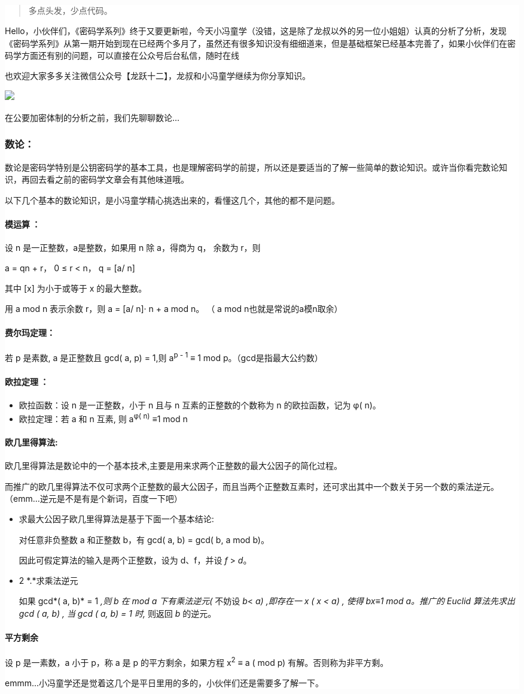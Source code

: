 > 多点头发，少点代码。

Hello，小伙伴们，《密码学系列》终于又要更新啦，今天小冯童学（没错，这是除了龙叔以外的另一位小姐姐）认真的分析了分析，发现《密码学系列》从第一期开始到现在已经两个多月了，虽然还有很多知识没有细细道来，但是基础框架已经基本完善了，如果小伙伴们在密码学方面还有别的问题，可以直接在公众号后台私信，随时在线

也欢迎大家多多关注微信公众号【龙跃十二】，龙叔和小冯童学继续为你分享知识。

![](https://tva1.sinaimg.cn/large/00831rSTly1gd3615gx9hj306o06odgs.jpg)

在公要加密体制的分析之前，我们先聊聊数论...



### 数论：

数论是密码学特别是公钥密码学的基本工具，也是理解密码学的前提，所以还是要适当的了解一些简单的数论知识。或许当你看完数论知识，再回去看之前的密码学文章会有其他味道哦。

以下几个基本的数论知识，是小冯童学精心挑选出来的，看懂这几个，其他的都不是问题。

#### 模运算 ：

设 n 是一正整数，a是整数，如果用 n 除 a，得商为 q， 余数为 r，则 

a = qn + r， 0 ≤ r < n， q = [a/ n] 

其中 [x] 为小于或等于 x 的最大整数。

 用 a mod n 表示余数 r，则 a = [a/ n]· n + a mod n。 （ a mod n也就是常说的a模n取余）

#### 费尔玛定理：

若 p 是素数, a 是正整数且 gcd( a, p) = 1,则 a<sup>p - 1</sup> ≡ 1 mod p。（gcd是指最大公约数）

#### 欧拉定理 ：

- 欧拉函数：设 n 是一正整数，小于 n 且与 n 互素的正整数的个数称为 n 的欧拉函数，记为 φ( n)。
- 欧拉定理：若 a 和 n 互素, 则 a<sup>φ( n)</sup> ≡1 mod n

#### 欧几里得算法:

欧几里得算法是数论中的一个基本技术,主要是用来求两个正整数的最大公因子的简化过程。

而推广的欧几里得算法不仅可求两个正整数的最大公因子，而且当两个正整数互素时，还可求出其中一个数关于另一个数的乘法逆元。（emm...逆元是不是有是个新词，百度一下吧）

- 求最大公因子欧几里得算法是基于下面一个基本结论: 

  对任意非负整数 a 和正整数 b，有 gcd( a, b) = gcd( b, a mod b)。

  因此可假定算法的输入是两个正整数，设为 d、f，并设 *f* > *d*。 

- 2 *.*求乘法逆元 

  如果 gcd*( a, b)* = 1 *,*则 *b* 在 mod *a* 下有乘法逆元*(* 不妨设 *b*< *a) ,*即存在一 *x ( x* < *a) ,* 使得 *bx*≡1 mod *a*。推广的 Euclid 算法先求出 gcd *( a, b) ,* 当 gcd *( a, b)* = 1 时*,* 则返回 *b* 的逆元。

#### 平方剩余 

设 p 是一素数，a 小于 p，称 a 是 p 的平方剩余，如果方程 x<sup>2</sup> ≡ a ( mod p) 有解。否则称为非平方剩。

emmm...小冯童学还是觉着这几个是平日里用的多的，小伙伴们还是需要多了解一下。
